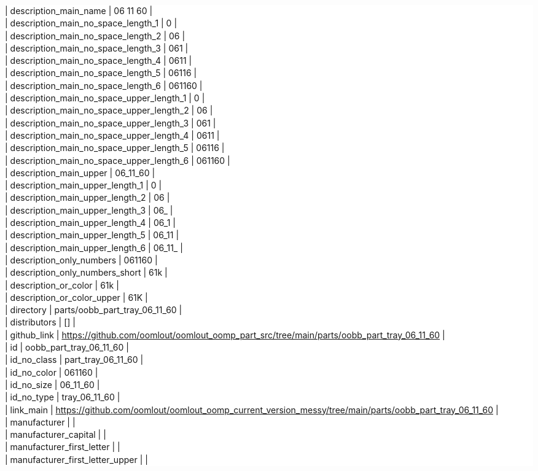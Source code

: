 | description_main_name | 06 11 60 |  
| description_main_no_space_length_1 | 0 |  
| description_main_no_space_length_2 | 06 |  
| description_main_no_space_length_3 | 061 |  
| description_main_no_space_length_4 | 0611 |  
| description_main_no_space_length_5 | 06116 |  
| description_main_no_space_length_6 | 061160 |  
| description_main_no_space_upper_length_1 | 0 |  
| description_main_no_space_upper_length_2 | 06 |  
| description_main_no_space_upper_length_3 | 061 |  
| description_main_no_space_upper_length_4 | 0611 |  
| description_main_no_space_upper_length_5 | 06116 |  
| description_main_no_space_upper_length_6 | 061160 |  
| description_main_upper | 06_11_60 |  
| description_main_upper_length_1 | 0 |  
| description_main_upper_length_2 | 06 |  
| description_main_upper_length_3 | 06_ |  
| description_main_upper_length_4 | 06_1 |  
| description_main_upper_length_5 | 06_11 |  
| description_main_upper_length_6 | 06_11_ |  
| description_only_numbers | 061160 |  
| description_only_numbers_short | 61k |  
| description_or_color | 61k |  
| description_or_color_upper | 61K |  
| directory | parts/oobb_part_tray_06_11_60 |  
| distributors | [] |  
| github_link | https://github.com/oomlout/oomlout_oomp_part_src/tree/main/parts/oobb_part_tray_06_11_60 |  
| id | oobb_part_tray_06_11_60 |  
| id_no_class | part_tray_06_11_60 |  
| id_no_color | 061160 |  
| id_no_size | 06_11_60 |  
| id_no_type | tray_06_11_60 |  
| link_main | https://github.com/oomlout/oomlout_oomp_current_version_messy/tree/main/parts/oobb_part_tray_06_11_60 |  
| manufacturer |  |  
| manufacturer_capital |  |  
| manufacturer_first_letter |  |  
| manufacturer_first_letter_upper |  |  